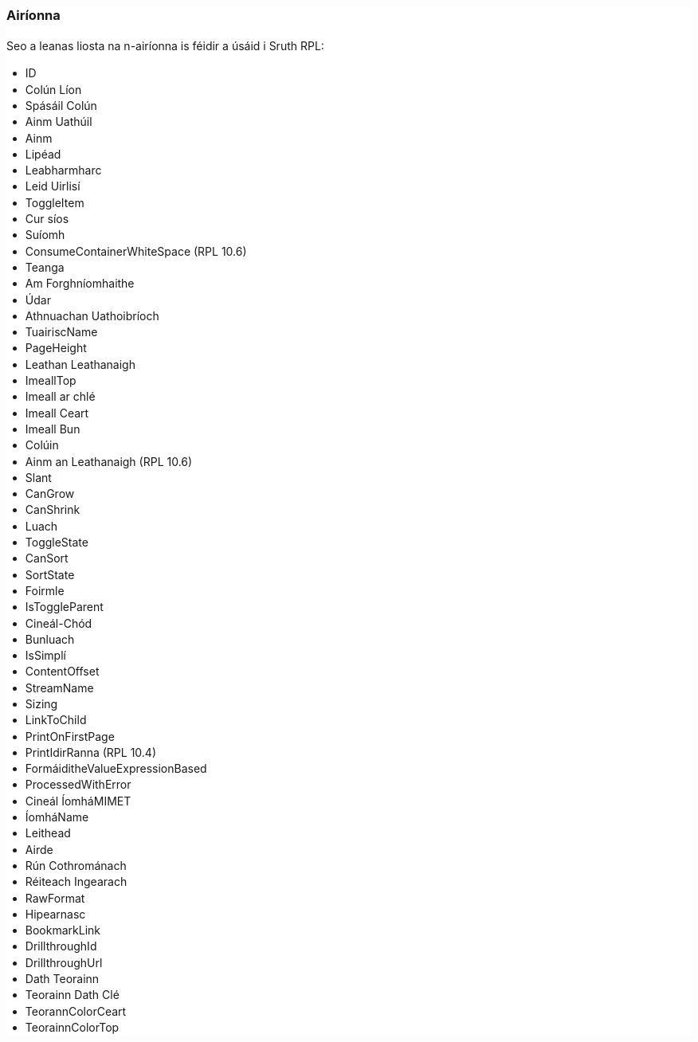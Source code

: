 ### Airíonna
Seo a leanas liosta na n-airíonna is féidir a úsáid i Sruth RPL:

- ID
- Colún Líon
- Spásáil Colún
- Ainm Uathúil
- Ainm
- Lipéad
- Leabharmharc
- Leid Uirlisí
- ToggleItem
- Cur síos
- Suíomh
- ConsumeContainerWhiteSpace (RPL 10.6)
- Teanga
- Am Forghníomhaithe
- Údar
- Athnuachan Uathoibríoch
- TuairiscName
- PageHeight
- Leathan Leathanaigh
- ImeallTop
- Imeall ar chlé
- Imeall Ceart
- Imeall Bun
- Colúin
- Ainm an Leathanaigh (RPL 10.6)
- Slant
- CanGrow
- CanShrink
- Luach
- ToggleState
- CanSort
- SortState
- Foirmle
- IsToggleParent
- Cineál-Chód
- Bunluach
- IsSimplí
- ContentOffset
- StreamName
- Sizing
- LinkToChild
- PrintOnFirstPage
- PrintIdirRanna (RPL 10.4)
- FormáiditheValueExpressionBased
- ProcessedWithError
- Cineál ÍomháMIMET
- ÍomháName
- Leithead
- Airde
- Rún Cothrománach
- Réiteach Ingearach
- RawFormat
- Hipearnasc
- BookmarkLink
- DrillthroughId
- DrillthroughUrl
- Dath Teorainn
- Teorainn Dath Clé
- TeorannColorCeart
- TeorainnColorTop